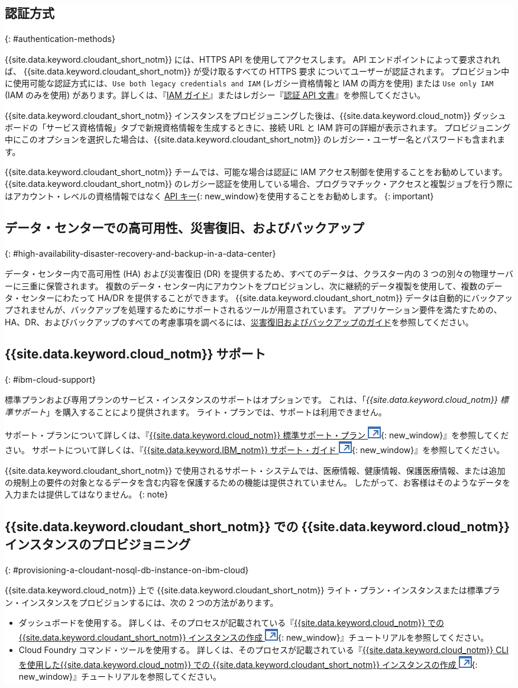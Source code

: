 ## 認証方式
{: #authentication-methods}

{{site.data.keyword.cloudant_short_notm}} には、HTTPS API を使用してアクセスします。 API エンドポイントによって要求されれば、
  {{site.data.keyword.cloudant_short_notm}} が受け取るすべての HTTPS 要求
  についてユーザーが認証されます。 プロビジョン中に使用可能な認証方式には、`Use both legacy credentials and IAM` (レガシー資格情報と IAM の両方を使用) または `Use only IAM` (IAM のみを使用) があります。詳しくは、『[IAM ガイド](/docs/services/Cloudant?topic=cloudant-ibm-cloud-identity-and-access-management-iam-#ibm-cloud-identity-and-access-management-iam-)』またはレガシー『[認証 API 文書](/docs/services/Cloudant?topic=cloudant-authentication#authentication)』を参照してください。

{{site.data.keyword.cloudant_short_notm}} インスタンスをプロビジョニングした後は、{{site.data.keyword.cloud_notm}} ダッシュボードの「サービス資格情報」タブで新規資格情報を生成するときに、接続 URL と IAM 許可の詳細が表示されます。 プロビジョニング中にこのオプションを選択した場合は、{{site.data.keyword.cloudant_short_notm}} のレガシー・ユーザー名とパスワードも含まれます。

{{site.data.keyword.cloudant_short_notm}} チームでは、可能な場合は認証に IAM アクセス制御を使用することをお勧めしています。 {{site.data.keyword.cloudant_short_notm}} のレガシー認証を使用している場合、プログラマチック・アクセスと複製ジョブを行う際にはアカウント・レベルの資格情報ではなく [API キー](/docs/services/Cloudant?topic=cloudant-authorization#api-keys){: new_window}を使用することをお勧めします。 
{: important}

## データ・センターでの高可用性、災害復旧、およびバックアップ
{: #high-availability-disaster-recovery-and-backup-in-a-data-center}

データ・センター内で高可用性 (HA) および災害復旧 (DR) を提供するため、すべてのデータは、クラスター内の 3 つの別々の物理サーバーに三重に保管されます。 複数のデータ・センター内にアカウントをプロビジョンし、次に継続的データ複製を使用して、複数のデータ・センターにわたって HA/DR を提供することができます。 {{site.data.keyword.cloudant_short_notm}} データは自動的にバックアップされませんが、バックアップを処理するためにサポートされるツールが用意されています。 アプリケーション要件を満たすための、HA、DR、およびバックアップのすべての考慮事項を調べるには、[災害復旧およびバックアップのガイド](/docs/services/Cloudant?topic=cloudant-authorization#api-keys)を参照してください。 

## {{site.data.keyword.cloud_notm}} サポート
{: #ibm-cloud-support}

標準プランおよび専用プランのサービス・インスタンスのサポートはオプションです。
これは、「*{{site.data.keyword.cloud_notm}} 標準サポート*」を購入することにより提供されます。 ライト・プランでは、サポートは利用できません。

サポート・プランについて詳しくは、『[{{site.data.keyword.cloud_notm}} 標準サポート・プラン ![外部リンク・アイコン](../images/launch-glyph.svg "外部リンク・アイコン")](https://www.ibm.com/cloud/support#944376){: new_window}』を参照してください。 サポートについて詳しくは、『[{{site.data.keyword.IBM_notm}} サポート・ガイド ![外部リンク・アイコン](../images/launch-glyph.svg "外部リンク・アイコン")](https://www.ibm.com/support/home/pages/support-guide/){: new_window}』を参照してください。

{{site.data.keyword.cloudant_short_notm}} で使用されるサポート・システムでは、医療情報、健康情報、保護医療情報、または追加の規制上の要件の対象となるデータを含む内容を保護するための機能は提供されていません。 したがって、お客様はそのようなデータを入力または提供してはなりません。
{: note}

## {{site.data.keyword.cloudant_short_notm}} での {{site.data.keyword.cloud_notm}} インスタンスのプロビジョニング
{: #provisioning-a-cloudant-nosql-db-instance-on-ibm-cloud}

{{site.data.keyword.cloud_notm}} 上で {{site.data.keyword.cloudant_short_notm}} ライト・プラン・インスタンスまたは標準プラン・インスタンスをプロビジョンするには、次の 2 つの方法があります。

- ダッシュボードを使用する。 詳しくは、そのプロセスが記載されている『[{{site.data.keyword.cloud_notm}} での {{site.data.keyword.cloudant_short_notm}} インスタンスの作成 ![外部リンク・アイコン](../images/launch-glyph.svg "外部リンク・アイコン")](/docs/services/Cloudant?topic=cloudant-creating-an-ibm-cloudant-instance-on-ibm-cloud#creating-an-ibm-cloudant-instance-on-ibm-cloud){: new_window}』チュートリアルを参照してください。
- Cloud Foundry コマンド・ツールを使用する。 詳しくは、そのプロセスが記載されている『[{{site.data.keyword.cloud_notm}} CLI を使用した{{site.data.keyword.cloud_notm}} での {{site.data.keyword.cloudant_short_notm}} インスタンスの作成 ![外部リンク・アイコン](../images/launch-glyph.svg "外部リンク・アイコン")](/docs/services/Cloudant?topic=cloudant-creating-an-ibm-cloudant-instance-on-ibm-cloud-by-using-the-ibm-cloud-cli#creating-an-ibm-cloudant-instance-on-ibm-cloud-by-using-the-ibm-cloud-cli){: new_window}』チュートリアルを参照してください。
 